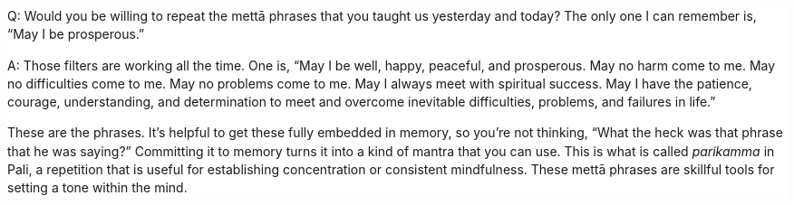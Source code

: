 Q: Would you be willing to repeat the mettā phrases that you taught us
yesterday and today? The only one I can remember is, “May I be
prosperous.”

A: Those filters are working all the time. One is, “May I be well,
happy, peaceful, and prosperous. May no harm come to me. May no
difficulties come to me. May no problems come to me. May I always meet
with spiritual success. May I have the patience, courage, understanding,
and determination to meet and overcome inevitable difficulties,
problems, and failures in life.”

These are the phrases. It’s helpful to get these fully embedded in
memory, so you’re not thinking, “What the heck was that phrase that he
was saying?” Committing it to memory turns it into a kind of mantra that
you can use. This is what is called *parikamma* in Pali, a repetition
that is useful for establishing concentration or consistent mindfulness.
These mettā phrases are skillful tools for setting a tone within the
mind.
